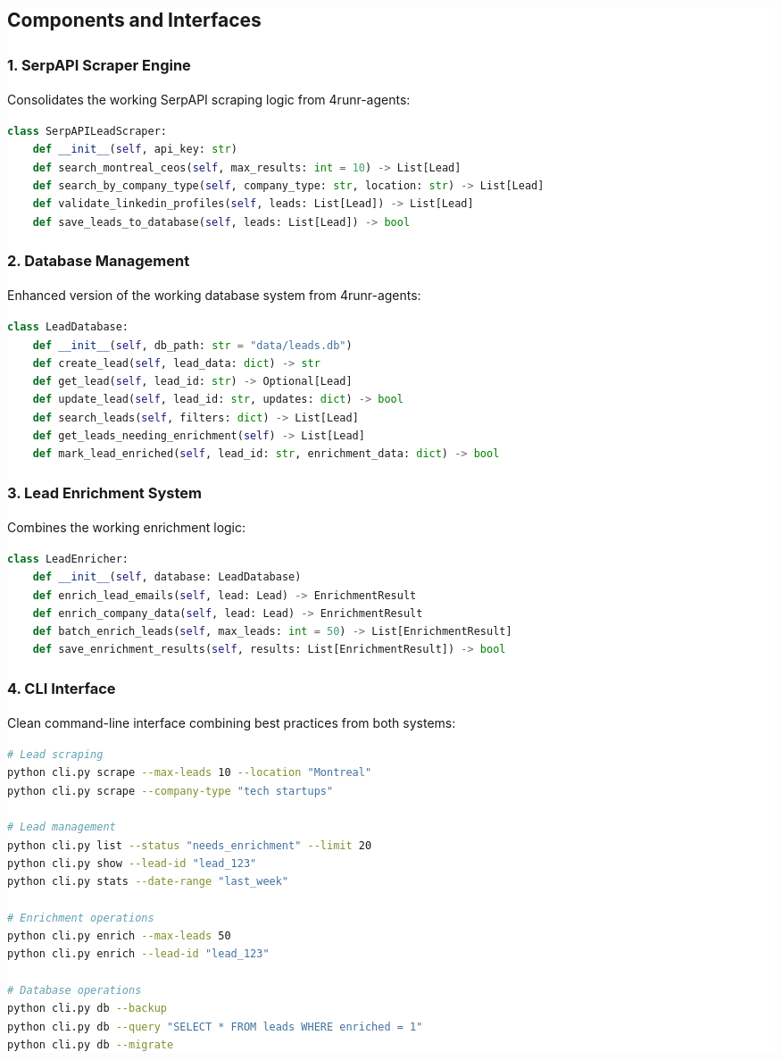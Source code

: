 ## Components and Interfaces

### 1. SerpAPI Scraper Engine

Consolidates the working SerpAPI scraping logic from 4runr-agents:

```python
class SerpAPILeadScraper:
    def __init__(self, api_key: str)
    def search_montreal_ceos(self, max_results: int = 10) -> List[Lead]
    def search_by_company_type(self, company_type: str, location: str) -> List[Lead]
    def validate_linkedin_profiles(self, leads: List[Lead]) -> List[Lead]
    def save_leads_to_database(self, leads: List[Lead]) -> bool
```

### 2. Database Management

Enhanced version of the working database system from 4runr-agents:

```python
class LeadDatabase:
    def __init__(self, db_path: str = "data/leads.db")
    def create_lead(self, lead_data: dict) -> str
    def get_lead(self, lead_id: str) -> Optional[Lead]
    def update_lead(self, lead_id: str, updates: dict) -> bool
    def search_leads(self, filters: dict) -> List[Lead]
    def get_leads_needing_enrichment(self) -> List[Lead]
    def mark_lead_enriched(self, lead_id: str, enrichment_data: dict) -> bool
```

### 3. Lead Enrichment System

Combines the working enrichment logic:

```python
class LeadEnricher:
    def __init__(self, database: LeadDatabase)
    def enrich_lead_emails(self, lead: Lead) -> EnrichmentResult
    def enrich_company_data(self, lead: Lead) -> EnrichmentResult
    def batch_enrich_leads(self, max_leads: int = 50) -> List[EnrichmentResult]
    def save_enrichment_results(self, results: List[EnrichmentResult]) -> bool
```

### 4. CLI Interface

Clean command-line interface combining best practices from both systems:

```bash
# Lead scraping
python cli.py scrape --max-leads 10 --location "Montreal"
python cli.py scrape --company-type "tech startups"

# Lead management
python cli.py list --status "needs_enrichment" --limit 20
python cli.py show --lead-id "lead_123"
python cli.py stats --date-range "last_week"

# Enrichment operations
python cli.py enrich --max-leads 50
python cli.py enrich --lead-id "lead_123"

# Database operations
python cli.py db --backup
python cli.py db --query "SELECT * FROM leads WHERE enriched = 1"
python cli.py db --migrate

```